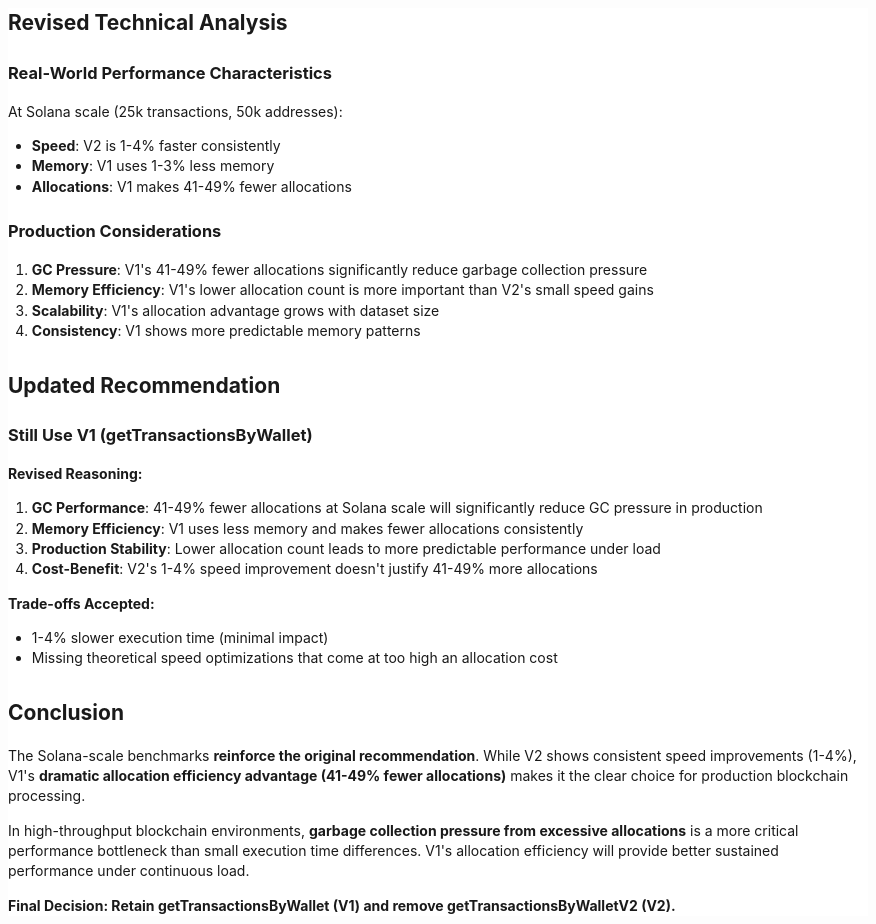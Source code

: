 ## Revised Technical Analysis

### Real-World Performance Characteristics
At Solana scale (25k transactions, 50k addresses):
- **Speed**: V2 is 1-4% faster consistently
- **Memory**: V1 uses 1-3% less memory
- **Allocations**: V1 makes 41-49% fewer allocations

### Production Considerations
1. **GC Pressure**: V1's 41-49% fewer allocations significantly reduce garbage collection pressure
2. **Memory Efficiency**: V1's lower allocation count is more important than V2's small speed gains
3. **Scalability**: V1's allocation advantage grows with dataset size
4. **Consistency**: V1 shows more predictable memory patterns

## Updated Recommendation

### **Still Use V1 (getTransactionsByWallet)**

**Revised Reasoning:**
1. **GC Performance**: 41-49% fewer allocations at Solana scale will significantly reduce GC pressure in production
2. **Memory Efficiency**: V1 uses less memory and makes fewer allocations consistently
3. **Production Stability**: Lower allocation count leads to more predictable performance under load
4. **Cost-Benefit**: V2's 1-4% speed improvement doesn't justify 41-49% more allocations

**Trade-offs Accepted:**
- 1-4% slower execution time (minimal impact)
- Missing theoretical speed optimizations that come at too high an allocation cost

## Conclusion

The Solana-scale benchmarks **reinforce the original recommendation**. While V2 shows consistent speed improvements (1-4%), V1's **dramatic allocation efficiency advantage (41-49% fewer allocations)** makes it the clear choice for production blockchain processing.

In high-throughput blockchain environments, **garbage collection pressure from excessive allocations** is a more critical performance bottleneck than small execution time differences. V1's allocation efficiency will provide better sustained performance under continuous load.

**Final Decision: Retain getTransactionsByWallet (V1) and remove getTransactionsByWalletV2 (V2).**
